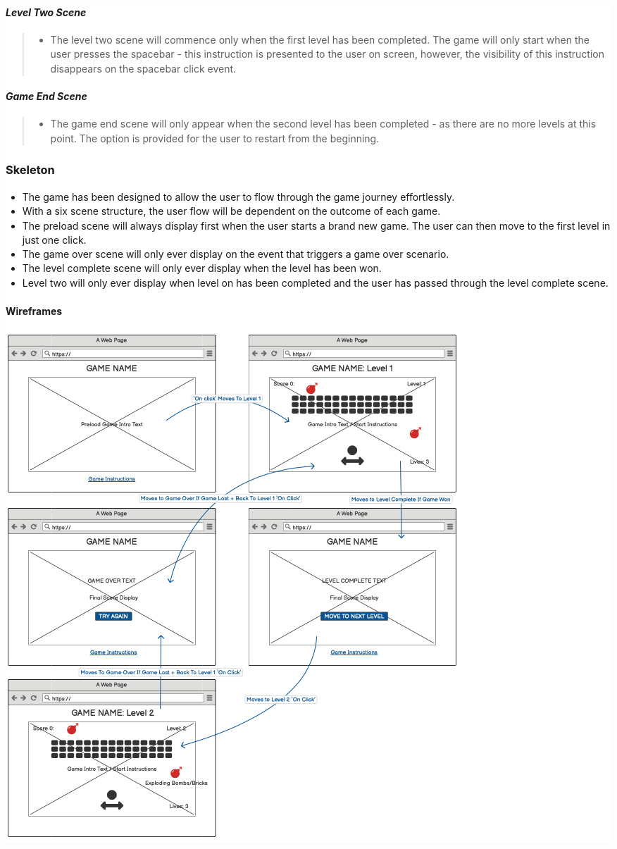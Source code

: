 #### _Level Two Scene_

> - The level two scene will commence only when the first level has been completed. The game will only start when the user presses the spacebar - this instruction is presented to the user on screen, however, the visibility of this instruction disappears on the spacebar click event.

#### _Game End Scene_

> - The game end scene will only appear when the second level has been completed - as there are no more levels at this point. The option is provided for the user to restart from the beginning. 

### Skeleton

- The game has been designed to allow the user to flow through the game journey effortlessly.
- With a six scene structure, the user flow will be dependent on the outcome of each game.
- The preload scene will always display first when the user starts a brand new game. The user can then move to the first level in just one click.
- The game over scene will only ever display on the event that triggers a game over scenario.
- The level complete scene will only ever display when the level has been won.
- Level two will only ever display when level on has been completed and the user has passed through the level complete scene.

#### Wireframes

![Mobile Wireframes](assets/readme_images/game-wireframes.png)
